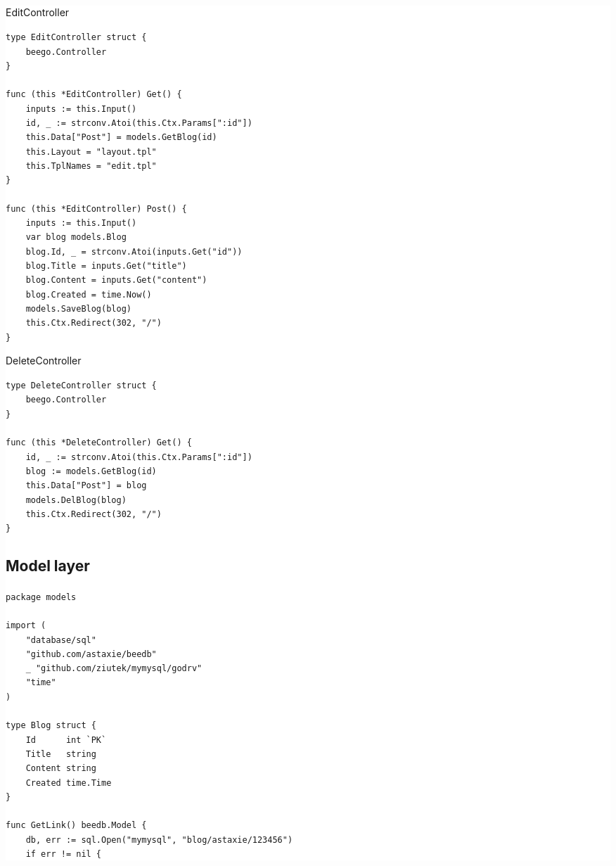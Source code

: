 
EditController

```
type EditController struct {
	beego.Controller
}

func (this *EditController) Get() {
	inputs := this.Input()
	id, _ := strconv.Atoi(this.Ctx.Params[":id"])
	this.Data["Post"] = models.GetBlog(id)
	this.Layout = "layout.tpl"
	this.TplNames = "edit.tpl"
}

func (this *EditController) Post() {
	inputs := this.Input()
	var blog models.Blog
	blog.Id, _ = strconv.Atoi(inputs.Get("id"))
	blog.Title = inputs.Get("title")
	blog.Content = inputs.Get("content")
	blog.Created = time.Now()
	models.SaveBlog(blog)
	this.Ctx.Redirect(302, "/")
}
```

DeleteController

```
type DeleteController struct {
	beego.Controller
}

func (this *DeleteController) Get() {
	id, _ := strconv.Atoi(this.Ctx.Params[":id"])
	blog := models.GetBlog(id)
	this.Data["Post"] = blog
	models.DelBlog(blog)
	this.Ctx.Redirect(302, "/")
}
```

## Model layer

```
package models

import (
	"database/sql"
	"github.com/astaxie/beedb"
	_ "github.com/ziutek/mymysql/godrv"
	"time"
)

type Blog struct {
	Id      int `PK`
	Title   string
	Content string
	Created time.Time
}

func GetLink() beedb.Model {
	db, err := sql.Open("mymysql", "blog/astaxie/123456")
	if err != nil {
```